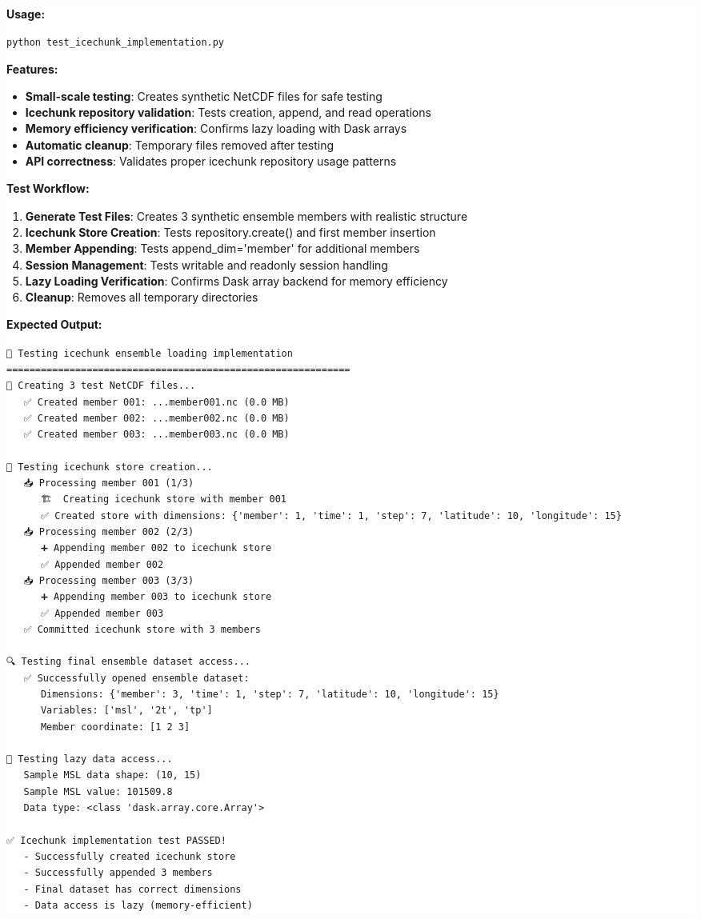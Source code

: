 **Usage:**
```bash
python test_icechunk_implementation.py
```

**Features:**
- **Small-scale testing**: Creates synthetic NetCDF files for safe testing
- **Icechunk repository validation**: Tests creation, append, and read operations
- **Memory efficiency verification**: Confirms lazy loading with Dask arrays
- **Automatic cleanup**: Temporary files removed after testing
- **API correctness**: Validates proper icechunk repository usage patterns

**Test Workflow:**
1. **Generate Test Files**: Creates 3 synthetic ensemble members with realistic structure
2. **Icechunk Store Creation**: Tests repository.create() and first member insertion
3. **Member Appending**: Tests append_dim='member' for additional members
4. **Session Management**: Tests writable and readonly session handling  
5. **Lazy Loading Verification**: Confirms Dask array backend for memory efficiency
6. **Cleanup**: Removes all temporary directories

**Expected Output:**
```
🧪 Testing icechunk ensemble loading implementation
============================================================
🧪 Creating 3 test NetCDF files...
   ✅ Created member 001: ...member001.nc (0.0 MB)
   ✅ Created member 002: ...member002.nc (0.0 MB) 
   ✅ Created member 003: ...member003.nc (0.0 MB)

🔗 Testing icechunk store creation...
   📥 Processing member 001 (1/3)
      🏗️  Creating icechunk store with member 001
      ✅ Created store with dimensions: {'member': 1, 'time': 1, 'step': 7, 'latitude': 10, 'longitude': 15}
   📥 Processing member 002 (2/3)
      ➕ Appending member 002 to icechunk store
      ✅ Appended member 002
   📥 Processing member 003 (3/3)
      ➕ Appending member 003 to icechunk store
      ✅ Appended member 003
   ✅ Committed icechunk store with 3 members

🔍 Testing final ensemble dataset access...
   ✅ Successfully opened ensemble dataset:
      Dimensions: {'member': 3, 'time': 1, 'step': 7, 'latitude': 10, 'longitude': 15}
      Variables: ['msl', '2t', 'tp']
      Member coordinate: [1 2 3]

🧮 Testing lazy data access...
   Sample MSL data shape: (10, 15)
   Sample MSL value: 101509.8
   Data type: <class 'dask.array.core.Array'>

✅ Icechunk implementation test PASSED!
   - Successfully created icechunk store
   - Successfully appended 3 members
   - Final dataset has correct dimensions
   - Data access is lazy (memory-efficient)
```
